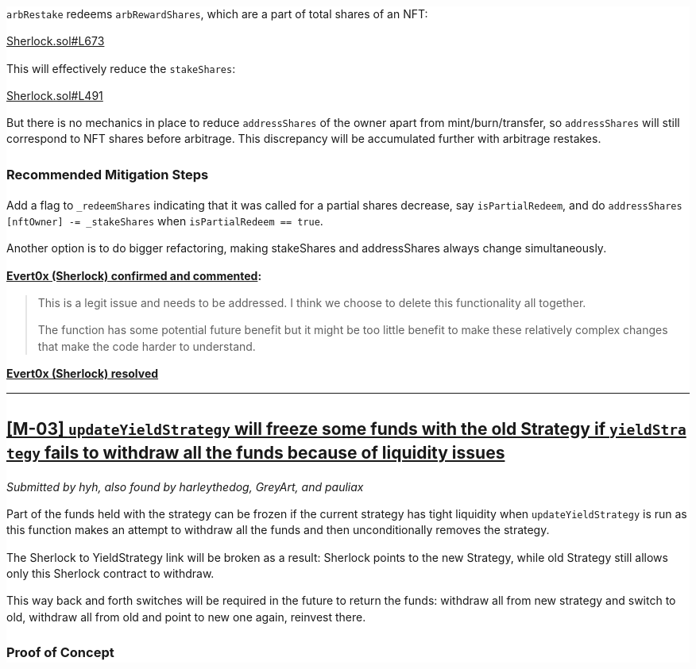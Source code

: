 `arbRestake` redeems `arbRewardShares`, which are a part of total shares of an NFT:

[Sherlock.sol#L673](https://github.com/code-423n4/2022-01-sherlock/blob/main/contracts/Sherlock.sol#L673)

This will effectively reduce the `stakeShares`:

[Sherlock.sol#L491](https://github.com/code-423n4/2022-01-sherlock/blob/main/contracts/Sherlock.sol#L491)

But there is no mechanics in place to reduce `addressShares` of the owner apart from mint/burn/transfer, so `addressShares` will still correspond to NFT shares before arbitrage. This discrepancy will be accumulated further with arbitrage restakes.

### Recommended Mitigation Steps

Add a flag to `_redeemShares` indicating that it was called for a partial shares decrease, say `isPartialRedeem`, and do `addressShares[nftOwner] -= _stakeShares` when `isPartialRedeem == true`.

Another option is to do bigger refactoring, making stakeShares and addressShares always change simultaneously.

**[Evert0x (Sherlock) confirmed and commented](https://github.com/code-423n4/2022-01-sherlock-findings/issues/109#issuecomment-1034015588):**
 > This is a legit issue and needs to be addressed. I think we choose to delete this functionality all together.
> 
> The function has some potential future benefit but it might be too little benefit to make these relatively complex changes that make the code harder to understand.

**[Evert0x (Sherlock) resolved](https://github.com/code-423n4/2022-01-sherlock-findings/issues/109)**



***

## [[M-03] `updateYieldStrategy` will freeze some funds with the old Strategy if `yieldStrategy` fails to withdraw all the funds because of liquidity issues](https://github.com/code-423n4/2022-01-sherlock-findings/issues/76)
_Submitted by hyh, also found by harleythedog, GreyArt, and pauliax_

Part of the funds held with the strategy can be frozen if the current strategy has tight liquidity when `updateYieldStrategy` is run as this function makes an attempt to withdraw all the funds and then unconditionally removes the strategy.

The Sherlock to YieldStrategy link will be broken as a result: Sherlock points to the new Strategy, while old Strategy still allows only this Sherlock contract to withdraw.

This way back and forth switches will be required in the future to return the funds: withdraw all from new strategy and switch to old, withdraw all from old and point to new one again, reinvest there.

### Proof of Concept
